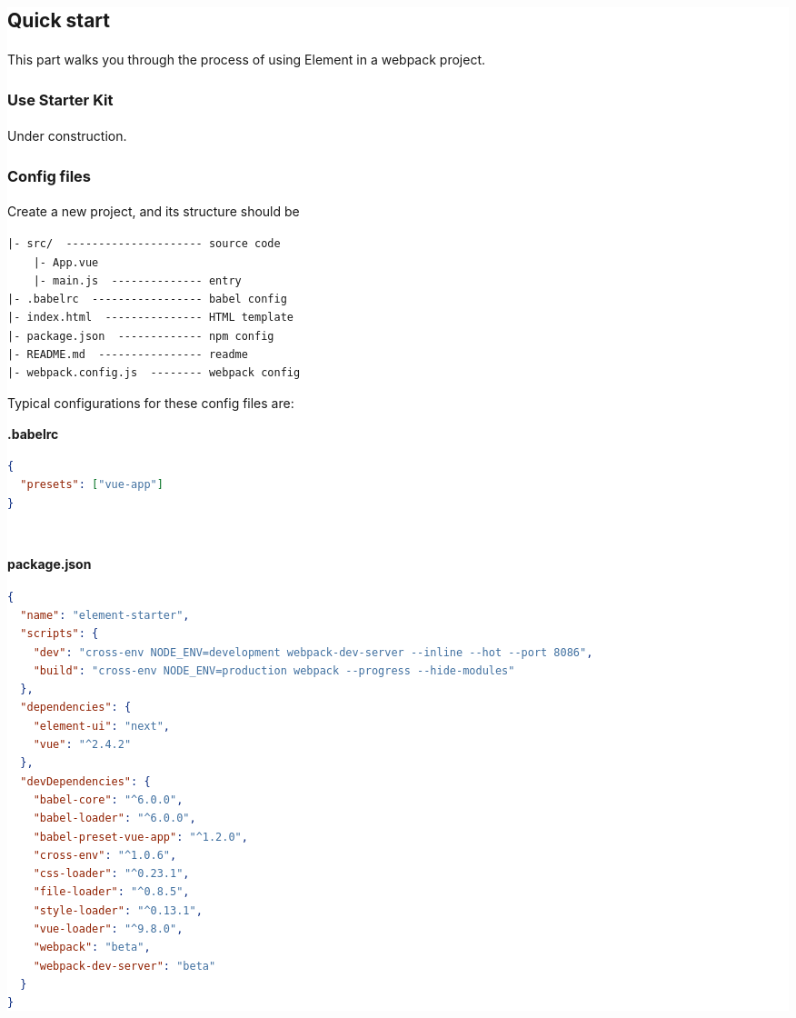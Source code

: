 ## Quick start

This part walks you through the process of using Element in a webpack project.

### Use Starter Kit

Under construction.

### Config files

Create a new project, and its structure should be
```text
|- src/  --------------------- source code
    |- App.vue
    |- main.js  -------------- entry
|- .babelrc  ----------------- babel config
|- index.html  --------------- HTML template
|- package.json  ------------- npm config
|- README.md  ---------------- readme
|- webpack.config.js  -------- webpack config
```

Typical configurations for these config files are:

**.babelrc**
```json
{
  "presets": ["vue-app"]
}
```

<br>

**package.json**
```json
{
  "name": "element-starter",
  "scripts": {
    "dev": "cross-env NODE_ENV=development webpack-dev-server --inline --hot --port 8086",
    "build": "cross-env NODE_ENV=production webpack --progress --hide-modules"
  },
  "dependencies": {
    "element-ui": "next",
    "vue": "^2.4.2"
  },
  "devDependencies": {
    "babel-core": "^6.0.0",
    "babel-loader": "^6.0.0",
    "babel-preset-vue-app": "^1.2.0",
    "cross-env": "^1.0.6",
    "css-loader": "^0.23.1",
    "file-loader": "^0.8.5",
    "style-loader": "^0.13.1",
    "vue-loader": "^9.8.0",
    "webpack": "beta",
    "webpack-dev-server": "beta"
  }
}
```
